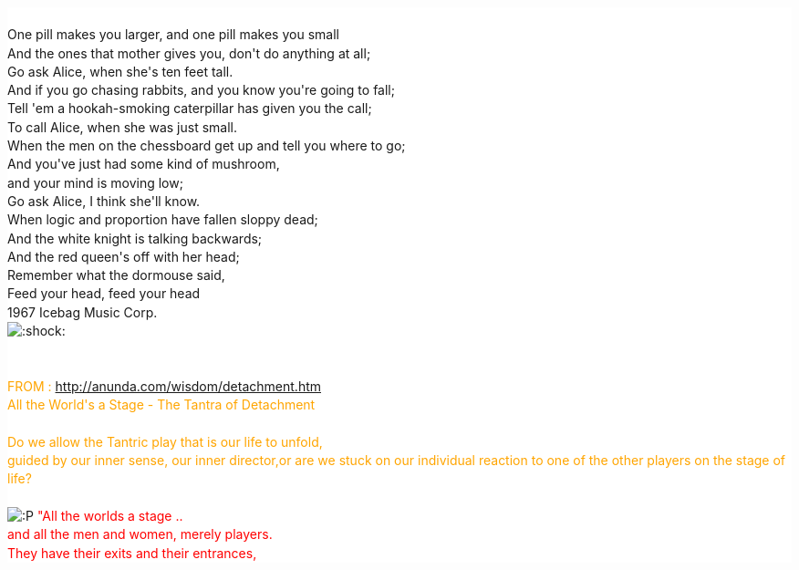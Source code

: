  <br>
 One pill makes you larger, and one pill makes you small
 <br>
 And the ones that mother gives you, don't do anything at all;
 <br>
 Go ask Alice, when she's ten feet tall.
 <br>
 And if you go chasing rabbits, and you know you're going to fall;
 <br>
 Tell 'em a hookah-smoking caterpillar has given you the call;
 <br>
 To call Alice, when she was just small.
 <br>
 When the men on the chessboard get up and tell you where to go;
 <br>
 And you've just had some kind of mushroom,
 <br>
 and your mind is moving low;
 <br>
 Go ask Alice, I think she'll know.
 <br>
 When logic and proportion have fallen sloppy dead;
 <br>
 And the white knight is talking backwards;
 <br>
 And the red queen's off with her head;
 <br>
 Remember what the dormouse said,
 <br>
 Feed your head, feed your head
 <br>
 1967 Icebag Music Corp.
 <br>
</span>
<img alt=":shock:" class="smiley" src="https://www.astralpulse.com/forums/Smileys/fugue/shocked.png" title="Shocked"/>
<br>
<br>
<br>
<span class="bbc_color" style="color: orange;">
 FROM :
 <a class="bbc_link" href="http://anunda.com/wisdom/detachment.htm" rel="noopener" target="_blank">
  http://anunda.com/wisdom/detachment.htm
 </a>
 <br>
 All the World's a Stage - The Tantra of Detachment
 <br>
 <br>
 Do we allow the Tantric play that is our life to unfold,
 <br>
 guided by our inner sense, our inner director,or are we stuck on our individual reaction to one of the other players on the stage of life?
</span>
<br>
<br>
<img alt=":P" class="smiley" src="https://www.astralpulse.com/forums/Smileys/fugue/tongue.png" title="Tongue"/>
<span class="bbc_color" style="color: red;">
 "All the worlds a stage ..
 <br>
 and all the men and women, merely players.
 <br>
 They have their exits and their entrances,
 <br>
